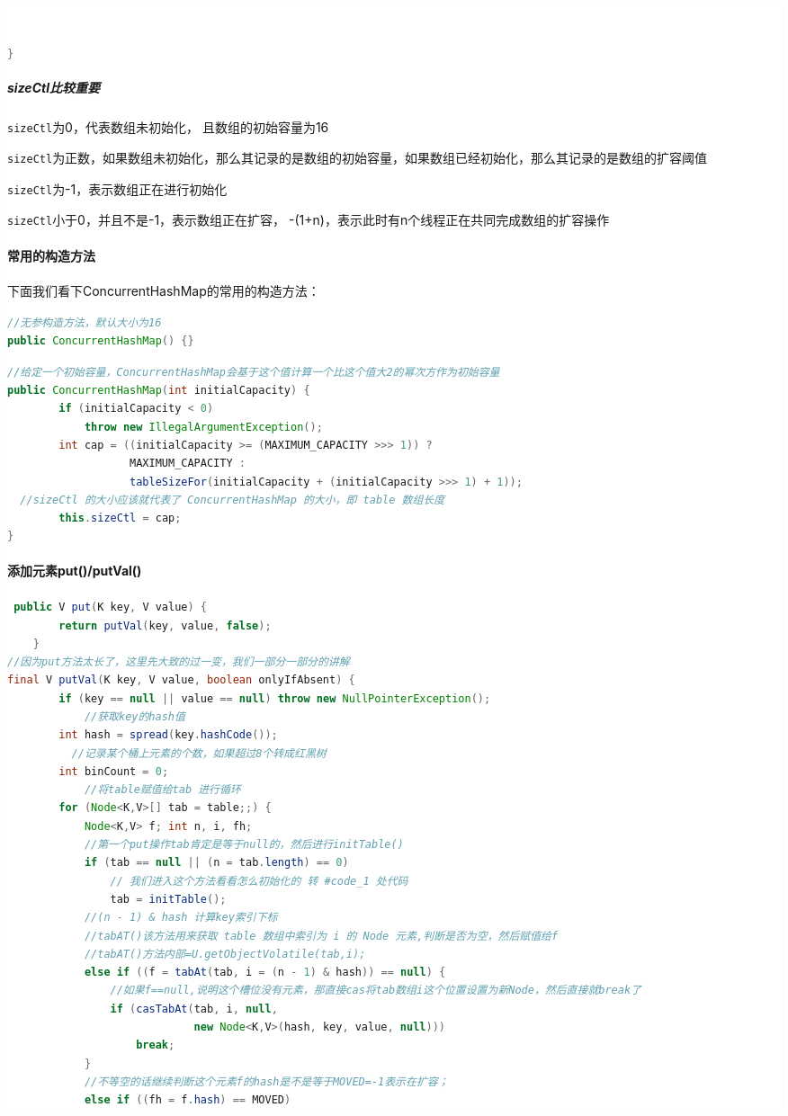 ```java
  
    
}
```

##### **sizeCtl比较重要**

`sizeCtl`为0，代表数组未初始化， 且数组的初始容量为16

`sizeCtl`为正数，如果数组未初始化，那么其记录的是数组的初始容量，如果数组已经初始化，那么其记录的是数组的扩容阈值

`sizeCtl`为-1，表示数组正在进行初始化

`sizeCtl`小于0，并且不是-1，表示数组正在扩容， -(1+n)，表示此时有n个线程正在共同完成数组的扩容操作

#### 常用的构造方法

下面我们看下ConcurrentHashMap的常用的构造方法：

```java
//无参构造方法，默认大小为16
public ConcurrentHashMap() {}
```

```java
//给定一个初始容量，ConcurrentHashMap会基于这个值计算一个比这个值大2的幂次方作为初始容量  
public ConcurrentHashMap(int initialCapacity) {
        if (initialCapacity < 0)
            throw new IllegalArgumentException();
        int cap = ((initialCapacity >= (MAXIMUM_CAPACITY >>> 1)) ?
                   MAXIMUM_CAPACITY :
                   tableSizeFor(initialCapacity + (initialCapacity >>> 1) + 1));
  //sizeCtl 的大小应该就代表了 ConcurrentHashMap 的大小，即 table 数组长度
        this.sizeCtl = cap; 
}
```

#### 添加元素put()/putVal()

```java
 public V put(K key, V value) {
        return putVal(key, value, false);
    }
//因为put方法太长了，这里先大致的过一变，我们一部分一部分的讲解
final V putVal(K key, V value, boolean onlyIfAbsent) {
        if (key == null || value == null) throw new NullPointerException();
  			//获取key的hash值
        int hash = spread(key.hashCode());
  		  //记录某个桶上元素的个数，如果超过8个转成红黑树
        int binCount = 0;
  			//将table赋值给tab 进行循环
        for (Node<K,V>[] tab = table;;) {
            Node<K,V> f; int n, i, fh;
          	//第一个put操作tab肯定是等于null的，然后进行initTable()
            if (tab == null || (n = tab.length) == 0)
              	// 我们进入这个方法看看怎么初始化的 转 #code_1 处代码
                tab = initTable();
          	//(n - 1) & hash 计算key索引下标
          	//tabAT()该方法用来获取 table 数组中索引为 i 的 Node 元素,判断是否为空，然后赋值给f
          	//tabAT()方法内部=U.getObjectVolatile(tab,i);
            else if ((f = tabAt(tab, i = (n - 1) & hash)) == null) {
              	//如果f==null,说明这个槽位没有元素，那直接cas将tab数组i这个位置设置为新Node，然后直接就break了
                if (casTabAt(tab, i, null,
                             new Node<K,V>(hash, key, value, null)))
                    break;                 
            }
          	//不等空的话继续判断这个元素f的hash是不是等于MOVED=-1表示在扩容；
            else if ((fh = f.hash) == MOVED)
```